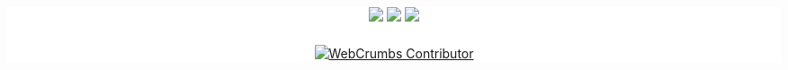 
<p align="center">
  <img height="50%" width="auto" src ="https://github-readme-stats.vercel.app/api?username=dew-dr0p&show_icons=true&count_private=true&theme=darcula&hide_border=true&hide=issues,contribs&bg_color=00000000">
  <img height="50%" width="auto" src ="https://github-readme-stats.vercel.app/api/top-langs/?username=dew-dr0p&layout=compact&hide_border=true&theme=darcula&bg_color=00000000&langs_count=6&hide=jupyter%20notebook,tex,css,php">
  <img src ="https://github-readme-streak-stats.herokuapp.com?user=dew-dr0p&theme=darcula&hide_border=true&background=FFFFFF00">
  <br>
  <br>

  <a href="https://github.com/webcrumbs-community/webcrumbs">
    <img
      src="https://github.com/webcrumbs-community/webcrumbs/blob/main/src/img/contributor-badge.png"
      alt="WebCrumbs Contributor"
      width="200px"
    />
  </a>
</p>
